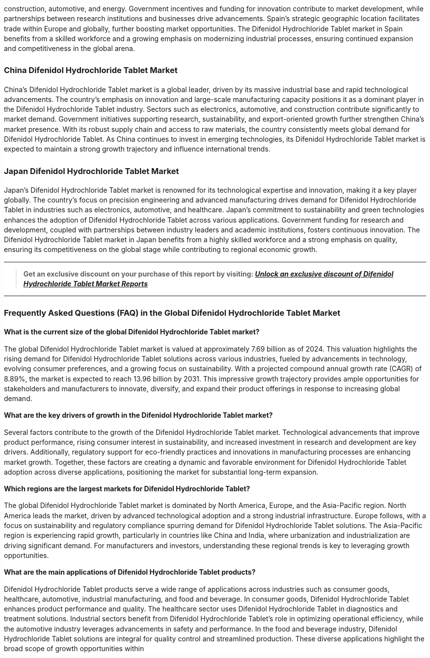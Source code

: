construction, automotive, and energy. Government incentives and funding for innovation contribute to market development, while partnerships between research institutions and businesses drive advancements. Spain&rsquo;s strategic geographic location facilitates trade within Europe and globally, further boosting market opportunities. The Difenidol Hydrochloride Tablet market in Spain benefits from a skilled workforce and a growing emphasis on modernizing industrial processes, ensuring continued expansion and competitiveness in the global arena.</p><h3>China Difenidol Hydrochloride Tablet Market</h3><p>China&rsquo;s Difenidol Hydrochloride Tablet market is a global leader, driven by its massive industrial base and rapid technological advancements. The country&rsquo;s emphasis on innovation and large-scale manufacturing capacity positions it as a dominant player in the Difenidol Hydrochloride Tablet industry. Sectors such as electronics, automotive, and construction contribute significantly to market demand. Government initiatives supporting research, sustainability, and export-oriented growth further strengthen China&rsquo;s market presence. With its robust supply chain and access to raw materials, the country consistently meets global demand for Difenidol Hydrochloride Tablet. As China continues to invest in emerging technologies, its Difenidol Hydrochloride Tablet market is expected to maintain a strong growth trajectory and influence international trends.</p><h3>Japan Difenidol Hydrochloride Tablet Market</h3><p>Japan&rsquo;s Difenidol Hydrochloride Tablet market is renowned for its technological expertise and innovation, making it a key player globally. The country&rsquo;s focus on precision engineering and advanced manufacturing drives demand for Difenidol Hydrochloride Tablet in industries such as electronics, automotive, and healthcare. Japan&rsquo;s commitment to sustainability and green technologies enhances the adoption of Difenidol Hydrochloride Tablet across various applications. Government funding for research and development, coupled with partnerships between industry leaders and academic institutions, fosters continuous innovation. The Difenidol Hydrochloride Tablet market in Japan benefits from a highly skilled workforce and a strong emphasis on quality, ensuring its competitiveness on the global stage while contributing to regional economic growth.</p><hr /><blockquote><p><strong>Get an exclusive discount on your purchase of this report by visiting: <em><a href="://marketresearchpulse.com/ask-for-discount/94824?utm_source=Github&amp;utm_medium=0111">Unlock an exclusive discount of Difenidol Hydrochloride Tablet Market Reports</a></em>&nbsp;</strong></p></blockquote><hr /><h3>Frequently Asked Questions (FAQ) in the Global Difenidol Hydrochloride Tablet Market</h3><p><strong>What is the current size of the global Difenidol Hydrochloride Tablet market?</strong></p><p>The global Difenidol Hydrochloride Tablet market is valued at approximately 7.69 billion as of 2024. This valuation highlights the rising demand for Difenidol Hydrochloride Tablet solutions across various industries, fueled by advancements in technology, evolving consumer preferences, and a growing focus on sustainability. With a projected compound annual growth rate (CAGR) of 8.89%, the market is expected to reach 13.96 billion by 2031. This impressive growth trajectory provides ample opportunities for stakeholders and manufacturers to innovate, diversify, and expand their product offerings in response to increasing global demand.</p><p><strong>What are the key drivers of growth in the Difenidol Hydrochloride Tablet market?</strong></p><p>Several factors contribute to the growth of the Difenidol Hydrochloride Tablet market. Technological advancements that improve product performance, rising consumer interest in sustainability, and increased investment in research and development are key drivers. Additionally, regulatory support for eco-friendly practices and innovations in manufacturing processes are enhancing market growth. Together, these factors are creating a dynamic and favorable environment for Difenidol Hydrochloride Tablet adoption across diverse applications, positioning the market for substantial long-term expansion.</p><p><strong>Which regions are the largest markets for Difenidol Hydrochloride Tablet?</strong></p><p>The global Difenidol Hydrochloride Tablet market is dominated by North America, Europe, and the Asia-Pacific region. North America leads the market, driven by advanced technological adoption and a strong industrial infrastructure. Europe follows, with a focus on sustainability and regulatory compliance spurring demand for Difenidol Hydrochloride Tablet solutions. The Asia-Pacific region is experiencing rapid growth, particularly in countries like China and India, where urbanization and industrialization are driving significant demand. For manufacturers and investors, understanding these regional trends is key to leveraging growth opportunities.</p><p><strong>What are the main applications of Difenidol Hydrochloride Tablet products?</strong></p><p>Difenidol Hydrochloride Tablet products serve a wide range of applications across industries such as consumer goods, healthcare, automotive, industrial manufacturing, and food and beverage. In consumer goods, Difenidol Hydrochloride Tablet enhances product performance and quality. The healthcare sector uses Difenidol Hydrochloride Tablet in diagnostics and treatment solutions. Industrial sectors benefit from Difenidol Hydrochloride Tablet&rsquo;s role in optimizing operational efficiency, while the automotive industry leverages advancements in safety and performance. In the food and beverage industry, Difenidol Hydrochloride Tablet solutions are integral for quality control and streamlined production. These diverse applications highlight the broad scope of growth opportunities within